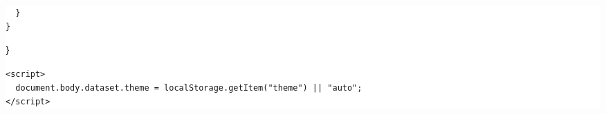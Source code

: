       }
    }
  }
</style></head>
  <body data-theme="dark">
    
    <script>
      document.body.dataset.theme = localStorage.getItem("theme") || "auto";
    </script>
    

<svg xmlns="http://www.w3.org/2000/svg" style="display: none;">
  <symbol id="svg-toc" viewBox="0 0 24 24">
    <title>Contents</title>
    <svg stroke="currentColor" fill="currentColor" stroke-width="0" viewBox="0 0 1024 1024">
      <path d="M408 442h480c4.4 0 8-3.6 8-8v-56c0-4.4-3.6-8-8-8H408c-4.4 0-8 3.6-8 8v56c0 4.4 3.6 8 8 8zm-8 204c0 4.4 3.6 8 8 8h480c4.4 0 8-3.6 8-8v-56c0-4.4-3.6-8-8-8H408c-4.4 0-8 3.6-8 8v56zm504-486H120c-4.4 0-8 3.6-8 8v56c0 4.4 3.6 8 8 8h784c4.4 0 8-3.6 8-8v-56c0-4.4-3.6-8-8-8zm0 632H120c-4.4 0-8 3.6-8 8v56c0 4.4 3.6 8 8 8h784c4.4 0 8-3.6 8-8v-56c0-4.4-3.6-8-8-8zM115.4 518.9L271.7 642c5.8 4.6 14.4.5 14.4-6.9V388.9c0-7.4-8.5-11.5-14.4-6.9L115.4 505.1a8.74 8.74 0 0 0 0 13.8z"></path>
    </svg>
  </symbol>
  <symbol id="svg-menu" viewBox="0 0 24 24">
    <title>Menu</title>
    <svg xmlns="http://www.w3.org/2000/svg" viewBox="0 0 24 24" fill="none" stroke="currentColor" stroke-width="2" stroke-linecap="round" stroke-linejoin="round" class="feather-menu">
      <line x1="3" y1="12" x2="21" y2="12"></line>
      <line x1="3" y1="6" x2="21" y2="6"></line>
      <line x1="3" y1="18" x2="21" y2="18"></line>
    </svg>
  </symbol>
  <symbol id="svg-arrow-right" viewBox="0 0 24 24">
    <title>Expand</title>
    <svg xmlns="http://www.w3.org/2000/svg" viewBox="0 0 24 24" fill="none" stroke="currentColor" stroke-width="2" stroke-linecap="round" stroke-linejoin="round" class="feather-chevron-right">
      <polyline points="9 18 15 12 9 6"></polyline>
    </svg>
  </symbol>
  <symbol id="svg-sun" viewBox="0 0 24 24">
    <title>Light mode</title>
    <svg xmlns="http://www.w3.org/2000/svg" viewBox="0 0 24 24" fill="none" stroke="currentColor" stroke-width="1" stroke-linecap="round" stroke-linejoin="round" class="feather-sun">
      <circle cx="12" cy="12" r="5"></circle>
      <line x1="12" y1="1" x2="12" y2="3"></line>
      <line x1="12" y1="21" x2="12" y2="23"></line>
      <line x1="4.22" y1="4.22" x2="5.64" y2="5.64"></line>
      <line x1="18.36" y1="18.36" x2="19.78" y2="19.78"></line>
      <line x1="1" y1="12" x2="3" y2="12"></line>
      <line x1="21" y1="12" x2="23" y2="12"></line>
      <line x1="4.22" y1="19.78" x2="5.64" y2="18.36"></line>
      <line x1="18.36" y1="5.64" x2="19.78" y2="4.22"></line>
    </svg>
  </symbol>
  <symbol id="svg-moon" viewBox="0 0 24 24">
    <title>Dark mode</title>
    <svg xmlns="http://www.w3.org/2000/svg" viewBox="0 0 24 24" fill="none" stroke="currentColor" stroke-width="1" stroke-linecap="round" stroke-linejoin="round" class="icon-tabler-moon">
      <path stroke="none" d="M0 0h24v24H0z" fill="none"></path>
      <path d="M12 3c.132 0 .263 0 .393 0a7.5 7.5 0 0 0 7.92 12.446a9 9 0 1 1 -8.313 -12.454z"></path>
    </svg>
  </symbol>
  <symbol id="svg-sun-with-moon" viewBox="0 0 24 24">
    <title>Auto light/dark, in light mode</title>